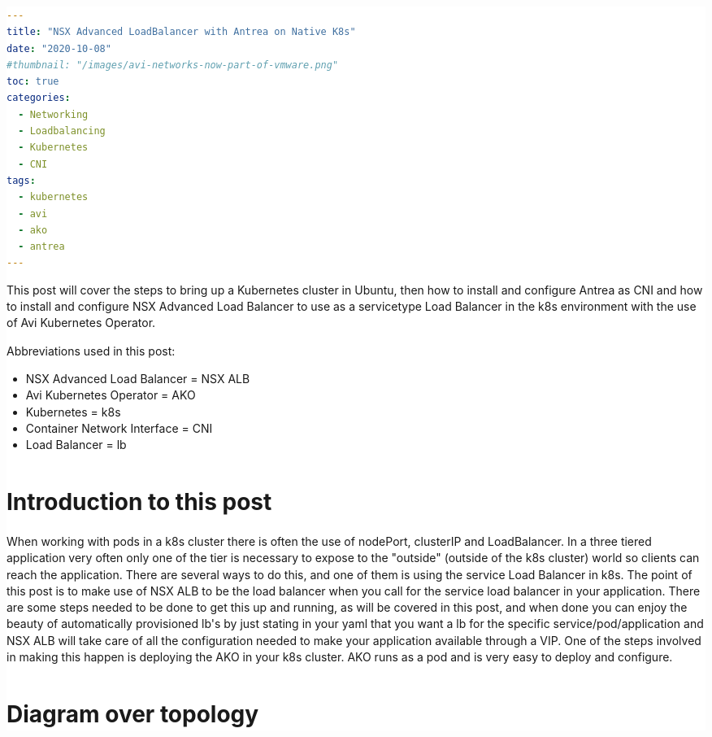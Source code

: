 ```yaml
---
title: "NSX Advanced LoadBalancer with Antrea on Native K8s"
date: "2020-10-08"
#thumbnail: "/images/avi-networks-now-part-of-vmware.png"
toc: true
categories: 
  - Networking
  - Loadbalancing
  - Kubernetes
  - CNI
tags: 
  - kubernetes
  - avi
  - ako
  - antrea
---
```


This post will cover the steps to bring up a Kubernetes cluster in Ubuntu, then how to install and configure Antrea as CNI and how to install and configure NSX Advanced Load Balancer to use as a servicetype Load Balancer in the k8s environment with the use of Avi Kubernetes Operator.  

Abbreviations used in this post:  

- NSX Advanced Load Balancer = NSX ALB
- Avi Kubernetes Operator = AKO
- Kubernetes = k8s
- Container Network Interface = CNI
- Load Balancer = lb  
  

# Introduction to this post


When working with pods in a k8s cluster there is often the use of nodePort, clusterIP and LoadBalancer. In a three tiered application very often only one of the tier is necessary to expose to the "outside" (outside of the k8s cluster) world so clients can reach the application. There are several ways to do this, and one of them is using the service Load Balancer in k8s. The point of this post is to make use of NSX ALB to be the load balancer when you call for the service load balancer in your application. There are some steps needed to be done to get this up and running, as will be covered in this post, and when done you can enjoy the beauty of automatically provisioned lb's by just stating in your yaml that you want a lb for the specific service/pod/application and NSX ALB will take care of all the configuration needed to make your application available through a VIP. One of the steps involved in making this happen is deploying the AKO in your k8s cluster. AKO runs as a pod and is very easy to deploy and configure.

# Diagram over topology
